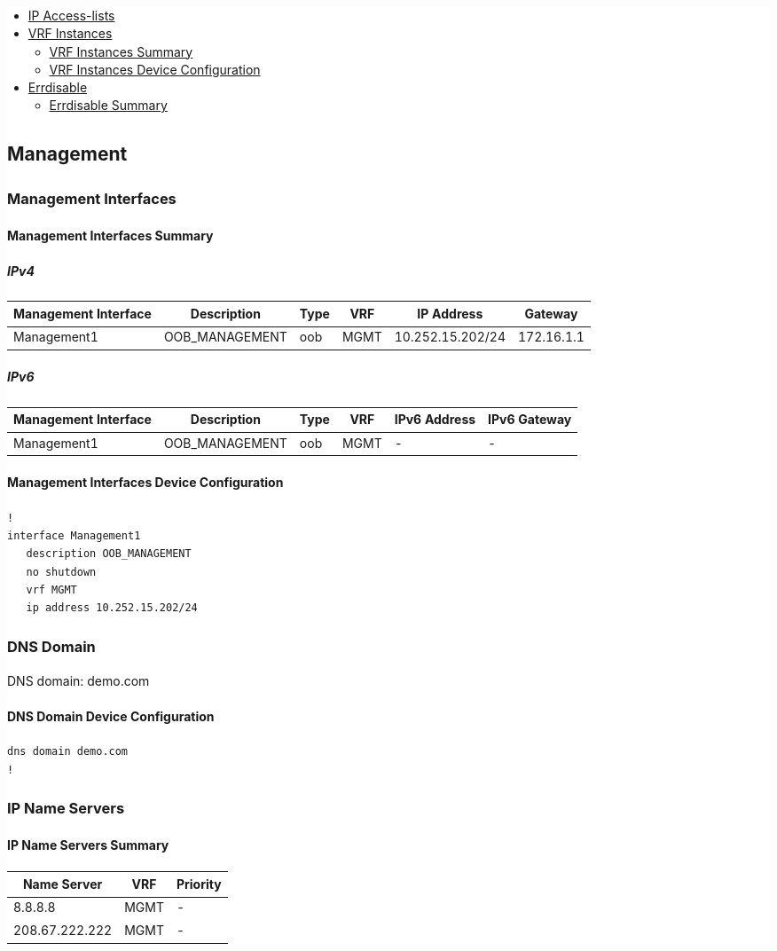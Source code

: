   - [IP Access-lists](#ip-access-lists)
- [VRF Instances](#vrf-instances)
  - [VRF Instances Summary](#vrf-instances-summary)
  - [VRF Instances Device Configuration](#vrf-instances-device-configuration)
- [Errdisable](#errdisable)
  - [Errdisable Summary](#errdisable-summary)

## Management

### Management Interfaces

#### Management Interfaces Summary

##### IPv4

| Management Interface | Description | Type | VRF | IP Address | Gateway |
| -------------------- | ----------- | ---- | --- | ---------- | ------- |
| Management1 | OOB_MANAGEMENT | oob | MGMT | 10.252.15.202/24 | 172.16.1.1 |

##### IPv6

| Management Interface | Description | Type | VRF | IPv6 Address | IPv6 Gateway |
| -------------------- | ----------- | ---- | --- | ------------ | ------------ |
| Management1 | OOB_MANAGEMENT | oob | MGMT | - | - |

#### Management Interfaces Device Configuration

```eos
!
interface Management1
   description OOB_MANAGEMENT
   no shutdown
   vrf MGMT
   ip address 10.252.15.202/24
```

### DNS Domain

DNS domain: demo.com

#### DNS Domain Device Configuration

```eos
dns domain demo.com
!
```

### IP Name Servers

#### IP Name Servers Summary

| Name Server | VRF | Priority |
| ----------- | --- | -------- |
| 8.8.8.8 | MGMT | - |
| 208.67.222.222 | MGMT | - |

